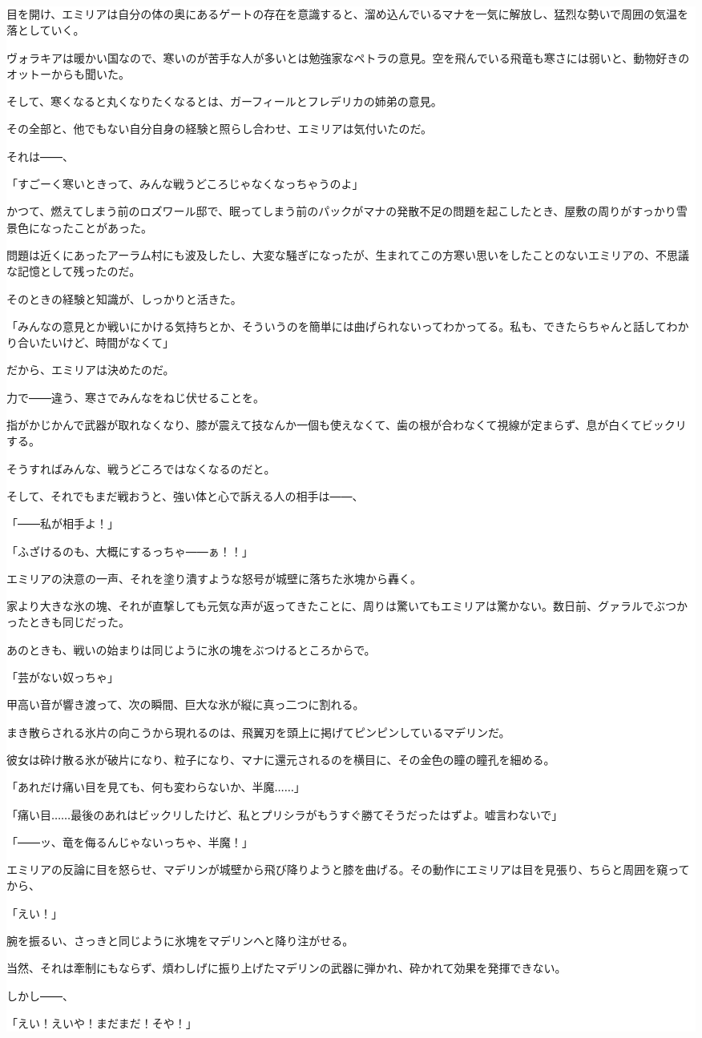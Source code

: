 目を開け、エミリアは自分の体の奥にあるゲートの存在を意識すると、溜め込んでいるマナを一気に解放し、猛烈な勢いで周囲の気温を落としていく。

ヴォラキアは暖かい国なので、寒いのが苦手な人が多いとは勉強家なペトラの意見。空を飛んでいる飛竜も寒さには弱いと、動物好きのオットーからも聞いた。

そして、寒くなると丸くなりたくなるとは、ガーフィールとフレデリカの姉弟の意見。

その全部と、他でもない自分自身の経験と照らし合わせ、エミリアは気付いたのだ。

それは――、

「すごーく寒いときって、みんな戦うどころじゃなくなっちゃうのよ」

かつて、燃えてしまう前のロズワール邸で、眠ってしまう前のパックがマナの発散不足の問題を起こしたとき、屋敷の周りがすっかり雪景色になったことがあった。

問題は近くにあったアーラム村にも波及したし、大変な騒ぎになったが、生まれてこの方寒い思いをしたことのないエミリアの、不思議な記憶として残ったのだ。

そのときの経験と知識が、しっかりと活きた。

「みんなの意見とか戦いにかける気持ちとか、そういうのを簡単には曲げられないってわかってる。私も、できたらちゃんと話してわかり合いたいけど、時間がなくて」

だから、エミリアは決めたのだ。

力で――違う、寒さでみんなをねじ伏せることを。

指がかじかんで武器が取れなくなり、膝が震えて技なんか一個も使えなくて、歯の根が合わなくて視線が定まらず、息が白くてビックリする。

そうすればみんな、戦うどころではなくなるのだと。

そして、それでもまだ戦おうと、強い体と心で訴える人の相手は――、

「――私が相手よ！」

「ふざけるのも、大概にするっちゃ――ぁ！！」

エミリアの決意の一声、それを塗り潰すような怒号が城壁に落ちた氷塊から轟く。

家より大きな氷の塊、それが直撃しても元気な声が返ってきたことに、周りは驚いてもエミリアは驚かない。数日前、グァラルでぶつかったときも同じだった。

あのときも、戦いの始まりは同じように氷の塊をぶつけるところからで。

「芸がない奴っちゃ」

甲高い音が響き渡って、次の瞬間、巨大な氷が縦に真っ二つに割れる。

まき散らされる氷片の向こうから現れるのは、飛翼刃を頭上に掲げてピンピンしているマデリンだ。

彼女は砕け散る氷が破片になり、粒子になり、マナに還元されるのを横目に、その金色の瞳の瞳孔を細める。

「あれだけ痛い目を見ても、何も変わらないか、半魔……」

「痛い目……最後のあれはビックリしたけど、私とプリシラがもうすぐ勝てそうだったはずよ。嘘言わないで」

「――ッ、竜を侮るんじゃないっちゃ、半魔！」

エミリアの反論に目を怒らせ、マデリンが城壁から飛び降りようと膝を曲げる。その動作にエミリアは目を見張り、ちらと周囲を窺ってから、

「えい！」

腕を振るい、さっきと同じように氷塊をマデリンへと降り注がせる。

当然、それは牽制にもならず、煩わしげに振り上げたマデリンの武器に弾かれ、砕かれて効果を発揮できない。

しかし――、

「えい！えいや！まだまだ！そや！」
